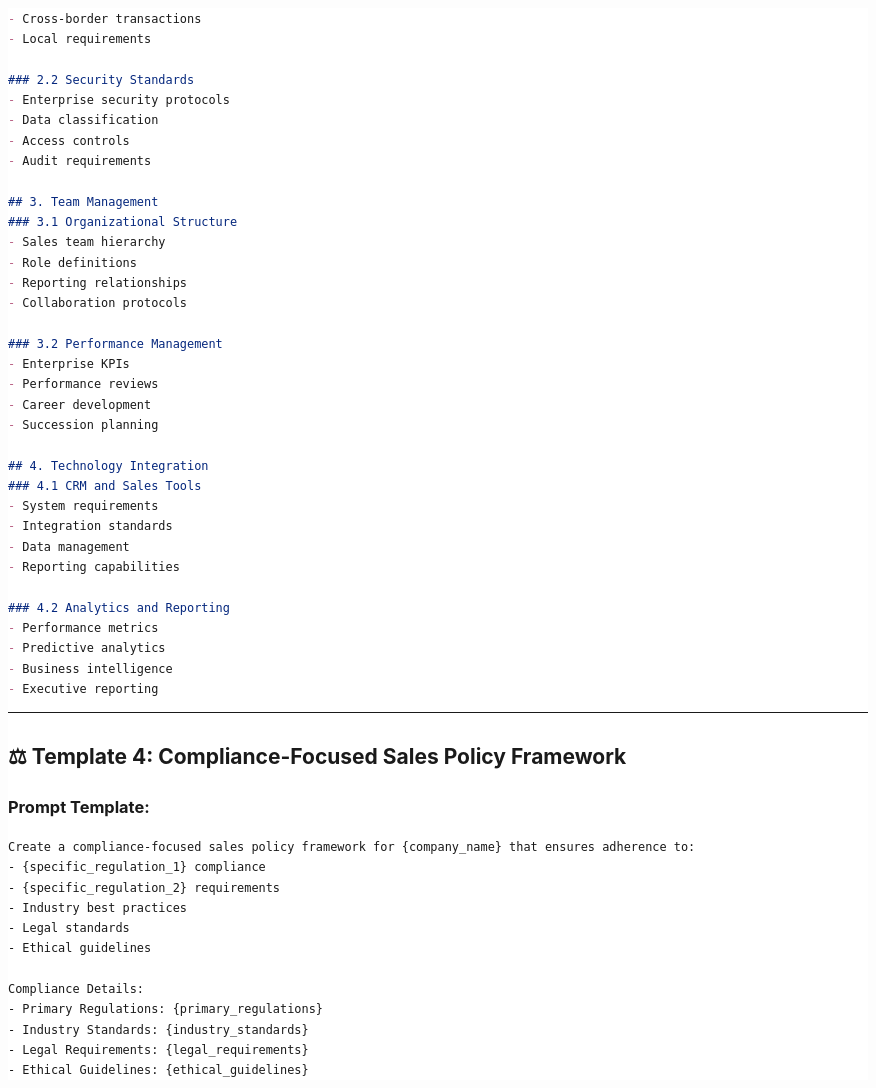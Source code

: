 ```markdown
- Cross-border transactions
- Local requirements

### 2.2 Security Standards
- Enterprise security protocols
- Data classification
- Access controls
- Audit requirements

## 3. Team Management
### 3.1 Organizational Structure
- Sales team hierarchy
- Role definitions
- Reporting relationships
- Collaboration protocols

### 3.2 Performance Management
- Enterprise KPIs
- Performance reviews
- Career development
- Succession planning

## 4. Technology Integration
### 4.1 CRM and Sales Tools
- System requirements
- Integration standards
- Data management
- Reporting capabilities

### 4.2 Analytics and Reporting
- Performance metrics
- Predictive analytics
- Business intelligence
- Executive reporting
```

---

## ⚖️ Template 4: Compliance-Focused Sales Policy Framework

### **Prompt Template:**
```
Create a compliance-focused sales policy framework for {company_name} that ensures adherence to:
- {specific_regulation_1} compliance
- {specific_regulation_2} requirements
- Industry best practices
- Legal standards
- Ethical guidelines

Compliance Details:
- Primary Regulations: {primary_regulations}
- Industry Standards: {industry_standards}
- Legal Requirements: {legal_requirements}
- Ethical Guidelines: {ethical_guidelines}
```
